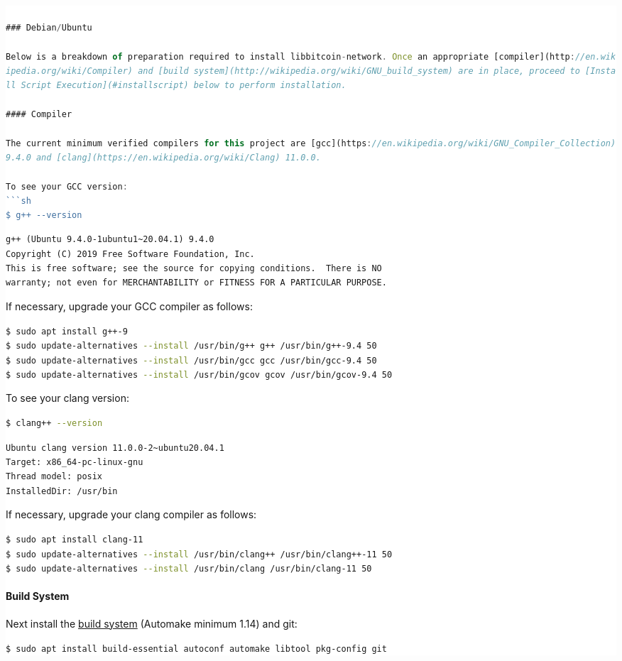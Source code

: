 ```javascript

### Debian/Ubuntu

Below is a breakdown of preparation required to install libbitcoin-network. Once an appropriate [compiler](http://en.wikipedia.org/wiki/Compiler) and [build system](http://wikipedia.org/wiki/GNU_build_system) are in place, proceed to [Install Script Execution](#installscript) below to perform installation.

#### Compiler

The current minimum verified compilers for this project are [gcc](https://en.wikipedia.org/wiki/GNU_Compiler_Collection) 9.4.0 and [clang](https://en.wikipedia.org/wiki/Clang) 11.0.0.

To see your GCC version:
```sh
$ g++ --version
```
```
g++ (Ubuntu 9.4.0-1ubuntu1~20.04.1) 9.4.0
Copyright (C) 2019 Free Software Foundation, Inc.
This is free software; see the source for copying conditions.  There is NO
warranty; not even for MERCHANTABILITY or FITNESS FOR A PARTICULAR PURPOSE.
```
If necessary, upgrade your GCC compiler as follows:
```sh
$ sudo apt install g++-9
$ sudo update-alternatives --install /usr/bin/g++ g++ /usr/bin/g++-9.4 50
$ sudo update-alternatives --install /usr/bin/gcc gcc /usr/bin/gcc-9.4 50
$ sudo update-alternatives --install /usr/bin/gcov gcov /usr/bin/gcov-9.4 50
```

To see your clang version:
```sh
$ clang++ --version
```
```
Ubuntu clang version 11.0.0-2~ubuntu20.04.1
Target: x86_64-pc-linux-gnu
Thread model: posix
InstalledDir: /usr/bin
```
If necessary, upgrade your clang compiler as follows:
```sh
$ sudo apt install clang-11
$ sudo update-alternatives --install /usr/bin/clang++ /usr/bin/clang++-11 50
$ sudo update-alternatives --install /usr/bin/clang /usr/bin/clang-11 50
```

#### Build System

Next install the [build system](http://wikipedia.org/wiki/GNU_build_system) (Automake minimum 1.14) and git:
```sh
$ sudo apt install build-essential autoconf automake libtool pkg-config git
```
